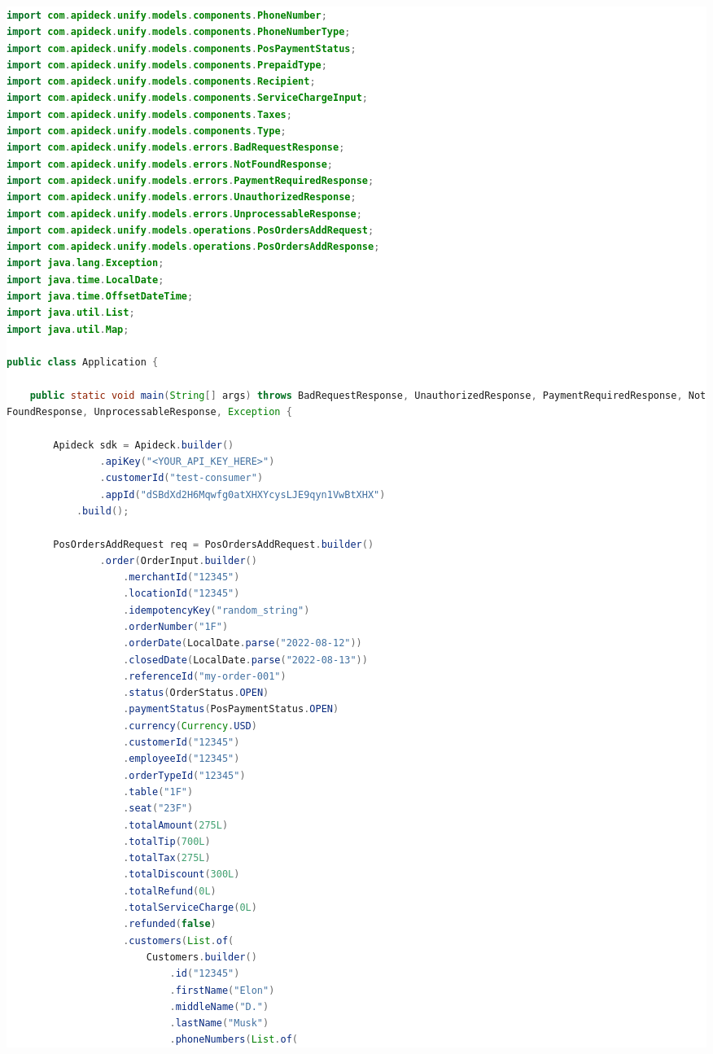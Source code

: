```java
import com.apideck.unify.models.components.PhoneNumber;
import com.apideck.unify.models.components.PhoneNumberType;
import com.apideck.unify.models.components.PosPaymentStatus;
import com.apideck.unify.models.components.PrepaidType;
import com.apideck.unify.models.components.Recipient;
import com.apideck.unify.models.components.ServiceChargeInput;
import com.apideck.unify.models.components.Taxes;
import com.apideck.unify.models.components.Type;
import com.apideck.unify.models.errors.BadRequestResponse;
import com.apideck.unify.models.errors.NotFoundResponse;
import com.apideck.unify.models.errors.PaymentRequiredResponse;
import com.apideck.unify.models.errors.UnauthorizedResponse;
import com.apideck.unify.models.errors.UnprocessableResponse;
import com.apideck.unify.models.operations.PosOrdersAddRequest;
import com.apideck.unify.models.operations.PosOrdersAddResponse;
import java.lang.Exception;
import java.time.LocalDate;
import java.time.OffsetDateTime;
import java.util.List;
import java.util.Map;

public class Application {

    public static void main(String[] args) throws BadRequestResponse, UnauthorizedResponse, PaymentRequiredResponse, NotFoundResponse, UnprocessableResponse, Exception {

        Apideck sdk = Apideck.builder()
                .apiKey("<YOUR_API_KEY_HERE>")
                .customerId("test-consumer")
                .appId("dSBdXd2H6Mqwfg0atXHXYcysLJE9qyn1VwBtXHX")
            .build();

        PosOrdersAddRequest req = PosOrdersAddRequest.builder()
                .order(OrderInput.builder()
                    .merchantId("12345")
                    .locationId("12345")
                    .idempotencyKey("random_string")
                    .orderNumber("1F")
                    .orderDate(LocalDate.parse("2022-08-12"))
                    .closedDate(LocalDate.parse("2022-08-13"))
                    .referenceId("my-order-001")
                    .status(OrderStatus.OPEN)
                    .paymentStatus(PosPaymentStatus.OPEN)
                    .currency(Currency.USD)
                    .customerId("12345")
                    .employeeId("12345")
                    .orderTypeId("12345")
                    .table("1F")
                    .seat("23F")
                    .totalAmount(275L)
                    .totalTip(700L)
                    .totalTax(275L)
                    .totalDiscount(300L)
                    .totalRefund(0L)
                    .totalServiceCharge(0L)
                    .refunded(false)
                    .customers(List.of(
                        Customers.builder()
                            .id("12345")
                            .firstName("Elon")
                            .middleName("D.")
                            .lastName("Musk")
                            .phoneNumbers(List.of(
```
